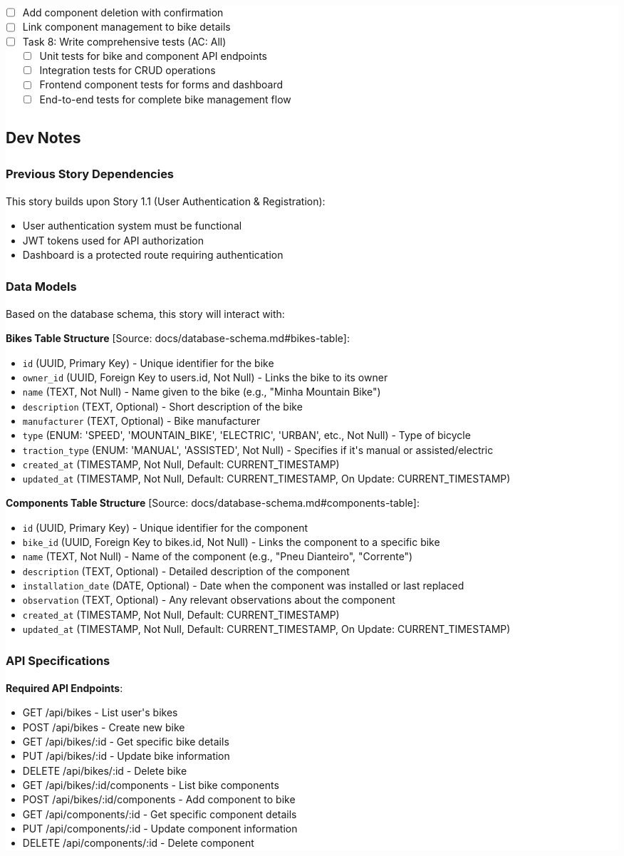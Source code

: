   - [ ] Add component deletion with confirmation
  - [ ] Link component management to bike details
- [ ] Task 8: Write comprehensive tests (AC: All)
  - [ ] Unit tests for bike and component API endpoints
  - [ ] Integration tests for CRUD operations
  - [ ] Frontend component tests for forms and dashboard
  - [ ] End-to-end tests for complete bike management flow

## Dev Notes

### Previous Story Dependencies
This story builds upon Story 1.1 (User Authentication & Registration):
- User authentication system must be functional
- JWT tokens used for API authorization
- Dashboard is a protected route requiring authentication

### Data Models
Based on the database schema, this story will interact with:

**Bikes Table Structure** [Source: docs/database-schema.md#bikes-table]:
- `id` (UUID, Primary Key) - Unique identifier for the bike
- `owner_id` (UUID, Foreign Key to users.id, Not Null) - Links the bike to its owner
- `name` (TEXT, Not Null) - Name given to the bike (e.g., "Minha Mountain Bike")
- `description` (TEXT, Optional) - Short description of the bike
- `manufacturer` (TEXT, Optional) - Bike manufacturer
- `type` (ENUM: 'SPEED', 'MOUNTAIN_BIKE', 'ELECTRIC', 'URBAN', etc., Not Null) - Type of bicycle
- `traction_type` (ENUM: 'MANUAL', 'ASSISTED', Not Null) - Specifies if it's manual or assisted/electric
- `created_at` (TIMESTAMP, Not Null, Default: CURRENT_TIMESTAMP)
- `updated_at` (TIMESTAMP, Not Null, Default: CURRENT_TIMESTAMP, On Update: CURRENT_TIMESTAMP)

**Components Table Structure** [Source: docs/database-schema.md#components-table]:
- `id` (UUID, Primary Key) - Unique identifier for the component
- `bike_id` (UUID, Foreign Key to bikes.id, Not Null) - Links the component to a specific bike
- `name` (TEXT, Not Null) - Name of the component (e.g., "Pneu Dianteiro", "Corrente")
- `description` (TEXT, Optional) - Detailed description of the component
- `installation_date` (DATE, Optional) - Date when the component was installed or last replaced
- `observation` (TEXT, Optional) - Any relevant observations about the component
- `created_at` (TIMESTAMP, Not Null, Default: CURRENT_TIMESTAMP)
- `updated_at` (TIMESTAMP, Not Null, Default: CURRENT_TIMESTAMP, On Update: CURRENT_TIMESTAMP)

### API Specifications
**Required API Endpoints**:
- GET /api/bikes - List user's bikes
- POST /api/bikes - Create new bike
- GET /api/bikes/:id - Get specific bike details
- PUT /api/bikes/:id - Update bike information
- DELETE /api/bikes/:id - Delete bike
- GET /api/bikes/:id/components - List bike components
- POST /api/bikes/:id/components - Add component to bike
- GET /api/components/:id - Get specific component details
- PUT /api/components/:id - Update component information
- DELETE /api/components/:id - Delete component
